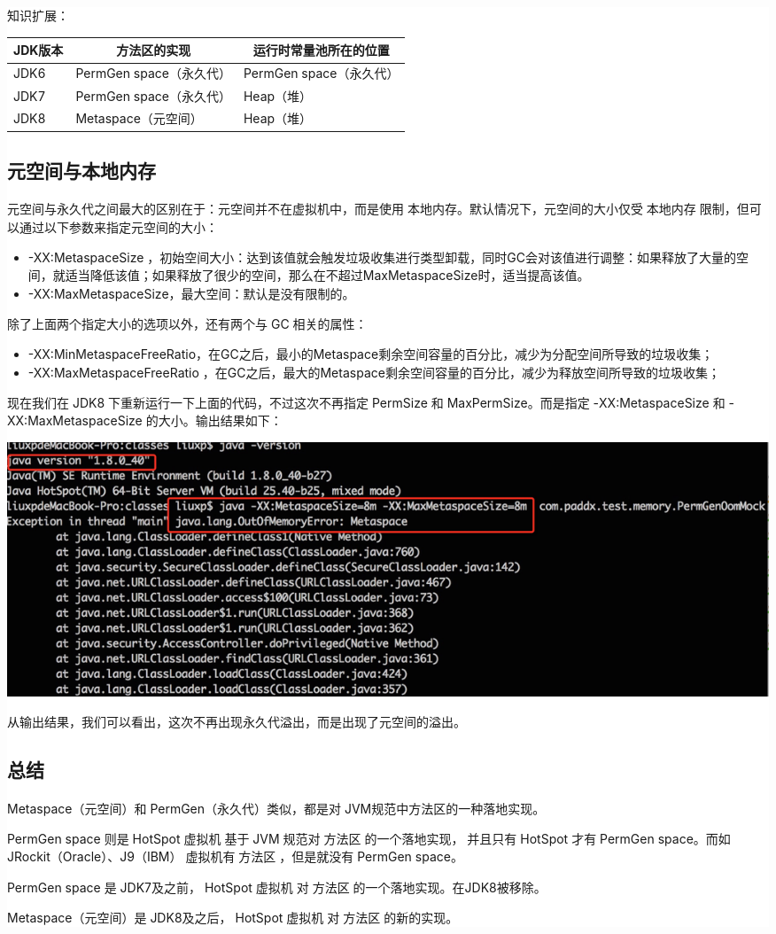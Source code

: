 知识扩展：

| JDK版本 | 方法区的实现             | 运行时常量池所在的位置        |
| ----- | ------------------ | ------------------ |
| JDK6  | PermGen space（永久代） | PermGen space（永久代） |
| JDK7  | PermGen space（永久代） | Heap（堆）            |
| JDK8  | Metaspace（元空间）     | Heap（堆）            |

## 元空间与本地内存

元空间与永久代之间最大的区别在于：元空间并不在虚拟机中，而是使用 本地内存。默认情况下，元空间的大小仅受 本地内存 限制，但可以通过以下参数来指定元空间的大小：

* \-XX:MetaspaceSize ，初始空间大小：达到该值就会触发垃圾收集进行类型卸载，同时GC会对该值进行调整：如果释放了大量的空间，就适当降低该值；如果释放了很少的空间，那么在不超过MaxMetaspaceSize时，适当提高该值。
* \-XX:MaxMetaspaceSize，最大空间：默认是没有限制的。

除了上面两个指定大小的选项以外，还有两个与 GC 相关的属性：

* \-XX:MinMetaspaceFreeRatio，在GC之后，最小的Metaspace剩余空间容量的百分比，减少为分配空间所导致的垃圾收集；
* \-XX:MaxMetaspaceFreeRatio ，在GC之后，最大的Metaspace剩余空间容量的百分比，减少为释放空间所导致的垃圾收集；

现在我们在 JDK8 下重新运行一下上面的代码，不过这次不再指定 PermSize 和 MaxPermSize。而是指定 -XX:MetaspaceSize 和 -XX:MaxMetaspaceSize 的大小。输出结果如下：

![](../../../../../.gitbook/assets/chapter1-02-00-01-04.jpg)

从输出结果，我们可以看出，这次不再出现永久代溢出，而是出现了元空间的溢出。

## 总结

Metaspace（元空间）和 PermGen（永久代）类似，都是对 JVM规范中方法区的一种落地实现。

PermGen space 则是 HotSpot 虚拟机 基于 JVM 规范对 方法区 的一个落地实现， 并且只有 HotSpot 才有 PermGen space。而如 JRockit（Oracle）、J9（IBM） 虚拟机有 方法区 ，但是就没有 PermGen space。

PermGen space 是 JDK7及之前， HotSpot 虚拟机 对 方法区 的一个落地实现。在JDK8被移除。

Metaspace（元空间）是 JDK8及之后， HotSpot 虚拟机 对 方法区 的新的实现。
